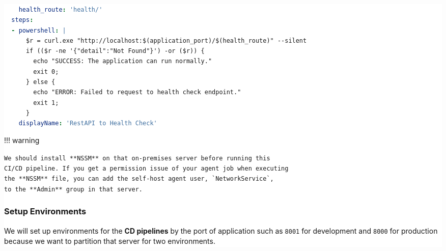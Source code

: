```yaml
    health_route: 'health/'
  steps:
  - powershell: |
      $r = curl.exe "http://localhost:$(application_port)/$(health_route)" --silent
      if (($r -ne '{"detail":"Not Found"}') -or ($r)) {
        echo "SUCCESS: The application can run normally."
        exit 0;
      } else {
        echo "ERROR: Failed to request to health check endpoint."
        exit 1;
      }
    displayName: 'RestAPI to Health Check'
```

!!! warning

    We should install **NSSM** on that on-premises server before running this
    CI/CD pipeline. If you get a permission issue of your agent job when executing
    the **NSSM** file, you can add the self-host agent user, `NetworkService`,
    to the **Admin** group in that server.

### Setup Environments

We will set up environments for the **CD pipelines** by the port of application
such as `8001` for development and `8000` for production because we want to partition
that server for two environments.
